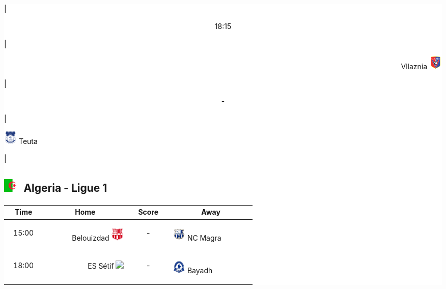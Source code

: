 | <p align="center">18:15</p> | <p align="right">Vllaznia <img src="/static/logos/KS Vllaznia Shkodër.png" height="25px"></p> | <p align="center">-</p> | <p align="left"><img src="/static/logos/KS Teuta Durrës.png" height="25px"> Teuta</p> |
</div>


## <img src="/static/logos/Algeria-Ligue 1.png" height="25px"> Algeria - Ligue 1

<div align="center">

&emsp;Time&emsp; | &emsp;&emsp;&emsp;&emsp;Home&emsp;&emsp;&emsp;&emsp; | &emsp;Score&emsp; | &emsp;&emsp;&emsp;&emsp;Away&emsp;&emsp;&emsp;&emsp; |
| ------------ | ------------ | ------------ | ------------ |
| <p align="center">15:00</p> | <p align="right">Belouizdad <img src="/static/logos/CR Belouizdad.png" height="25px"></p> | <p align="center">-</p> | <p align="left"><img src="/static/logos/NC Magra.png" height="25px"> NC Magra</p> |
| <p align="center">18:00</p> | <p align="right">ES Sétif <img src="/static/logos/ES Sétif.png" height="25px"></p> | <p align="center">-</p> | <p align="left"><img src="/static/logos/MC El Bayadh.png" height="25px"> Bayadh</p> |